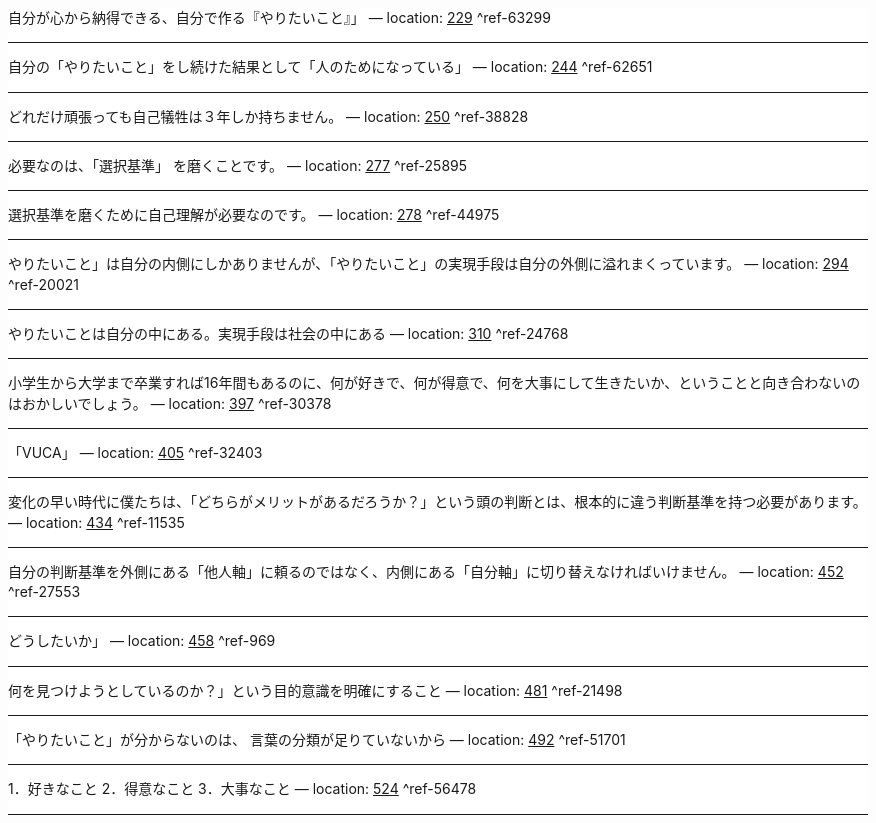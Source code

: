 自分が心から納得できる、自分で作る『やりたいこと』」 — location: [229](kindle://book?action=open&asin=B088LWL4G2&location=229) ^ref-63299

---
自分の「やりたいこと」をし続けた結果として「人のためになっている」 — location: [244](kindle://book?action=open&asin=B088LWL4G2&location=244) ^ref-62651

---
どれだけ頑張っても自己犠牲は３年しか持ちません。 — location: [250](kindle://book?action=open&asin=B088LWL4G2&location=250) ^ref-38828

---
必要なのは、「選択基準」 を磨くことです。 — location: [277](kindle://book?action=open&asin=B088LWL4G2&location=277) ^ref-25895

---
選択基準を磨くために自己理解が必要なのです。 — location: [278](kindle://book?action=open&asin=B088LWL4G2&location=278) ^ref-44975

---
やりたいこと」は自分の内側にしかありませんが、「やりたいこと」の実現手段は自分の外側に溢れまくっています。 — location: [294](kindle://book?action=open&asin=B088LWL4G2&location=294) ^ref-20021

---
やりたいことは自分の中にある。実現手段は社会の中にある — location: [310](kindle://book?action=open&asin=B088LWL4G2&location=310) ^ref-24768

---
小学生から大学まで卒業すれば16年間もあるのに、何が好きで、何が得意で、何を大事にして生きたいか、ということと向き合わないのはおかしいでしょう。 — location: [397](kindle://book?action=open&asin=B088LWL4G2&location=397) ^ref-30378

---
「VUCA」 — location: [405](kindle://book?action=open&asin=B088LWL4G2&location=405) ^ref-32403

---
変化の早い時代に僕たちは、「どちらがメリットがあるだろうか？」という頭の判断とは、根本的に違う判断基準を持つ必要があります。 — location: [434](kindle://book?action=open&asin=B088LWL4G2&location=434) ^ref-11535

---
自分の判断基準を外側にある「他人軸」に頼るのではなく、内側にある「自分軸」に切り替えなければいけません。 — location: [452](kindle://book?action=open&asin=B088LWL4G2&location=452) ^ref-27553

---
どうしたいか」 — location: [458](kindle://book?action=open&asin=B088LWL4G2&location=458) ^ref-969

---
何を見つけようとしているのか？」という目的意識を明確にすること — location: [481](kindle://book?action=open&asin=B088LWL4G2&location=481) ^ref-21498

---
「やりたいこと」が分からないのは、 言葉の分類が足りていないから — location: [492](kindle://book?action=open&asin=B088LWL4G2&location=492) ^ref-51701

---
1．好きなこと 2．得意なこと 3．大事なこと — location: [524](kindle://book?action=open&asin=B088LWL4G2&location=524) ^ref-56478

---